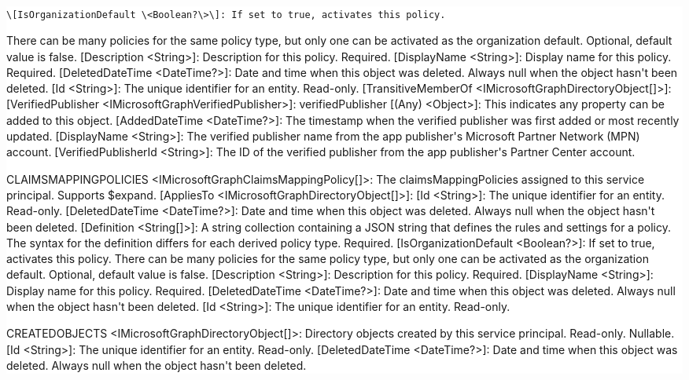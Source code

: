     \[IsOrganizationDefault \<Boolean?\>\]: If set to true, activates this policy.
There can be many policies for the same policy type, but only one can be activated as the organization default.
Optional, default value is false.
    \[Description \<String\>\]: Description for this policy.
Required.
    \[DisplayName \<String\>\]: Display name for this policy.
Required.
    \[DeletedDateTime \<DateTime?\>\]: Date and time when this object was deleted.
Always null when the object hasn't been deleted.
    \[Id \<String\>\]: The unique identifier for an entity.
Read-only.
  \[TransitiveMemberOf \<IMicrosoftGraphDirectoryObject\[\]\>\]: 
  \[VerifiedPublisher \<IMicrosoftGraphVerifiedPublisher\>\]: verifiedPublisher
    \[(Any) \<Object\>\]: This indicates any property can be added to this object.
    \[AddedDateTime \<DateTime?\>\]: The timestamp when the verified publisher was first added or most recently updated.
    \[DisplayName \<String\>\]: The verified publisher name from the app publisher's Microsoft Partner Network (MPN) account.
    \[VerifiedPublisherId \<String\>\]: The ID of the verified publisher from the app publisher's Partner Center account.

CLAIMSMAPPINGPOLICIES \<IMicrosoftGraphClaimsMappingPolicy\[\]\>: The claimsMappingPolicies assigned to this service principal.
Supports $expand.
  \[AppliesTo \<IMicrosoftGraphDirectoryObject\[\]\>\]: 
    \[Id \<String\>\]: The unique identifier for an entity.
Read-only.
    \[DeletedDateTime \<DateTime?\>\]: Date and time when this object was deleted.
Always null when the object hasn't been deleted.
  \[Definition \<String\[\]\>\]: A string collection containing a JSON string that defines the rules and settings for a policy.
The syntax for the definition differs for each derived policy type.
Required.
  \[IsOrganizationDefault \<Boolean?\>\]: If set to true, activates this policy.
There can be many policies for the same policy type, but only one can be activated as the organization default.
Optional, default value is false.
  \[Description \<String\>\]: Description for this policy.
Required.
  \[DisplayName \<String\>\]: Display name for this policy.
Required.
  \[DeletedDateTime \<DateTime?\>\]: Date and time when this object was deleted.
Always null when the object hasn't been deleted.
  \[Id \<String\>\]: The unique identifier for an entity.
Read-only.

CREATEDOBJECTS \<IMicrosoftGraphDirectoryObject\[\]\>: Directory objects created by this service principal.
Read-only.
Nullable.
  \[Id \<String\>\]: The unique identifier for an entity.
Read-only.
  \[DeletedDateTime \<DateTime?\>\]: Date and time when this object was deleted.
Always null when the object hasn't been deleted.
